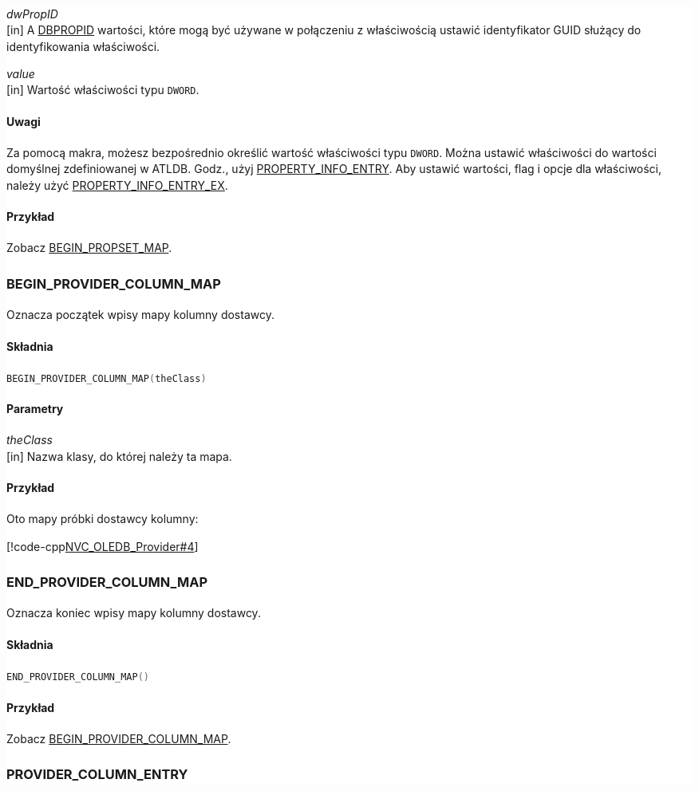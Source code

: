 *dwPropID*<br/>
[in] A [DBPROPID](https://docs.microsoft.com/previous-versions/windows/desktop/ms723882(v=vs.85)) wartości, które mogą być używane w połączeniu z właściwością ustawić identyfikator GUID służący do identyfikowania właściwości.

*value*<br/>
[in] Wartość właściwości typu `DWORD`.

#### <a name="remarks"></a>Uwagi

Za pomocą makra, możesz bezpośrednio określić wartość właściwości typu `DWORD`. Można ustawić właściwości do wartości domyślnej zdefiniowanej w ATLDB. Godz., użyj [PROPERTY_INFO_ENTRY](../../data/oledb/property-info-entry.md). Aby ustawić wartości, flag i opcje dla właściwości, należy użyć [PROPERTY_INFO_ENTRY_EX](../../data/oledb/property-info-entry-ex.md).

#### <a name="example"></a>Przykład

Zobacz [BEGIN_PROPSET_MAP](../../data/oledb/begin-propset-map.md).

### <a name="begin_provider_column_map"></a> BEGIN_PROVIDER_COLUMN_MAP

Oznacza początek wpisy mapy kolumny dostawcy.

#### <a name="syntax"></a>Składnia

```cpp
BEGIN_PROVIDER_COLUMN_MAP(theClass)
```

#### <a name="parameters"></a>Parametry

*theClass*<br/>
[in] Nazwa klasy, do której należy ta mapa.

#### <a name="example"></a>Przykład

Oto mapy próbki dostawcy kolumny:

[!code-cpp[NVC_OLEDB_Provider#4](../../data/oledb/codesnippet/cpp/begin-provider-column-map_1.h)]

### <a name="end_provider_column_map"></a> END_PROVIDER_COLUMN_MAP

Oznacza koniec wpisy mapy kolumny dostawcy.

#### <a name="syntax"></a>Składnia

```cpp
END_PROVIDER_COLUMN_MAP()
```

#### <a name="example"></a>Przykład

Zobacz [BEGIN_PROVIDER_COLUMN_MAP](../../data/oledb/begin-provider-column-map.md).

### <a name="provider_column_entry"></a> PROVIDER_COLUMN_ENTRY
